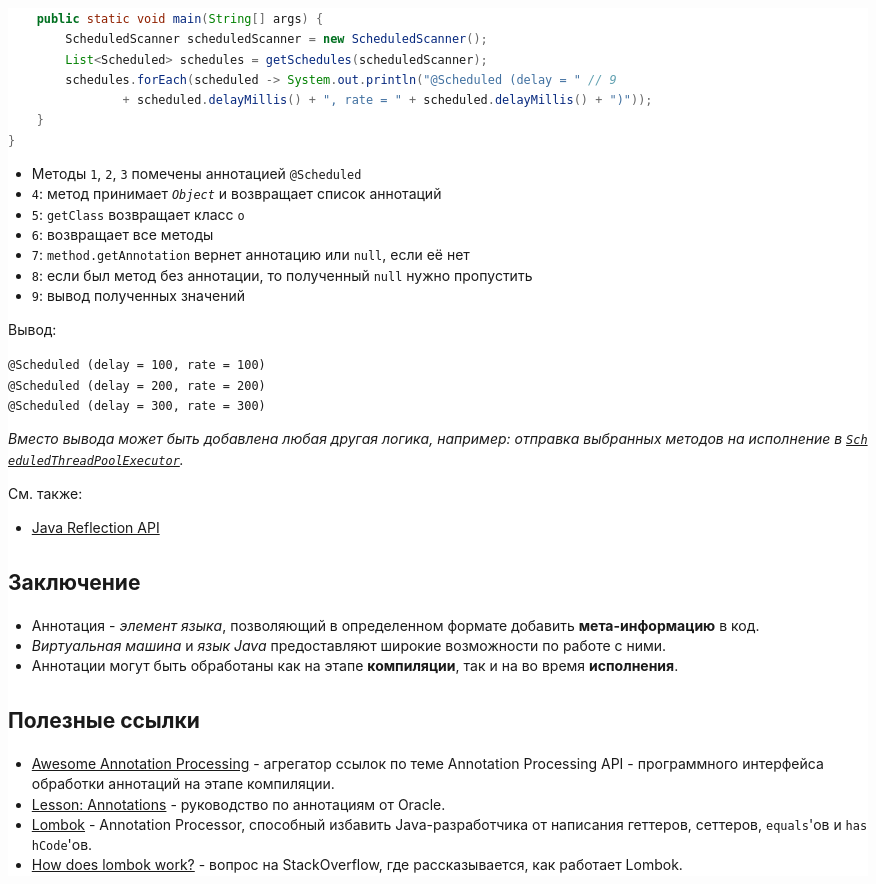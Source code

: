 ```java
    public static void main(String[] args) {
        ScheduledScanner scheduledScanner = new ScheduledScanner();
        List<Scheduled> schedules = getSchedules(scheduledScanner);
        schedules.forEach(scheduled -> System.out.println("@Scheduled (delay = " // 9
                + scheduled.delayMillis() + ", rate = " + scheduled.delayMillis() + ")"));
    }
}
```

* Методы `1`, `2`, `3` помечены аннотацией `@Scheduled`
* `4`: метод принимает *`Object`* и возвращает список аннотаций
* `5`: `getClass` возвращает класс `o`
* `6`: возвращает все методы
* `7`: `method.getAnnotation` вернет аннотацию или `null`, если её нет
* `8`: если был метод без аннотации, то полученный `null` нужно пропустить
* `9`: вывод полученных значений

Вывод:

```
@Scheduled (delay = 100, rate = 100)
@Scheduled (delay = 200, rate = 200)
@Scheduled (delay = 300, rate = 300)
```

_Вместо вывода может быть добавлена любая другая логика, например: отправка выбранных методов на исполнение в [`ScheduledThreadPoolExecutor`](https://docs.oracle.com/en/java/javase/11/docs/api/java.base/java/util/concurrent/ScheduledThreadPoolExecutor.html)._

См. также:
* [Java Reflection API](https://docs.oracle.com/javase/8/docs/technotes/guides/reflection/index.html)

## Заключение

* Аннотация - _элемент языка_, позволяющий в определенном формате добавить **мета-информацию** в код.
* _Виртуальная машина_ и _язык Java_ предоставляют широкие возможности по работе с ними.
* Аннотации могут быть обработаны как на этапе **компиляции**, так и на во время **исполнения**.

## Полезные ссылки

* [Awesome Annotation Processing](https://github.com/gunnarmorling/awesome-annotation-processing) - агрегатор ссылок по теме Annotation Processing API - программного интерфейса обработки аннотаций на этапе компиляции.
* [Lesson: Annotations](https://docs.oracle.com/javase/tutorial/java/annotations/) - руководство по аннотациям от Oracle.
* [Lombok](https://projectlombok.org/) - Annotation Processor, способный избавить Java-разработчика от написания геттеров, сеттеров, `equals`'ов и `hashCode`'ов.
* [How does lombok work?](https://stackoverflow.com/questions/6107197/how-does-lombok-work) - вопрос на StackOverflow, где рассказывается, как работает Lombok.